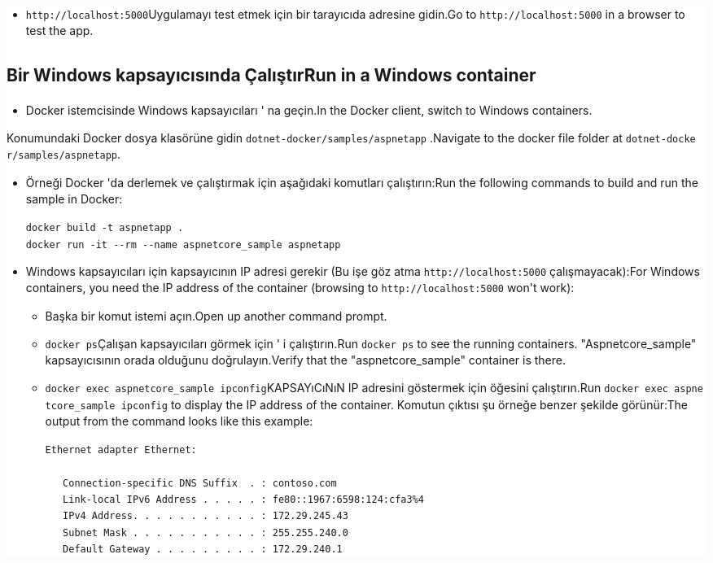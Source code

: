 * <span data-ttu-id="56ea9-161">`http://localhost:5000`Uygulamayı test etmek için bir tarayıcıda adresine gidin.</span><span class="sxs-lookup"><span data-stu-id="56ea9-161">Go to `http://localhost:5000` in a browser to test the app.</span></span>

## <a name="run-in-a-windows-container"></a><span data-ttu-id="56ea9-162">Bir Windows kapsayıcısında Çalıştır</span><span class="sxs-lookup"><span data-stu-id="56ea9-162">Run in a Windows container</span></span>

* <span data-ttu-id="56ea9-163">Docker istemcisinde Windows kapsayıcıları ' na geçin.</span><span class="sxs-lookup"><span data-stu-id="56ea9-163">In the Docker client, switch to Windows containers.</span></span>

<span data-ttu-id="56ea9-164">Konumundaki Docker dosya klasörüne gidin `dotnet-docker/samples/aspnetapp` .</span><span class="sxs-lookup"><span data-stu-id="56ea9-164">Navigate to the docker file folder at `dotnet-docker/samples/aspnetapp`.</span></span>

* <span data-ttu-id="56ea9-165">Örneği Docker 'da derlemek ve çalıştırmak için aşağıdaki komutları çalıştırın:</span><span class="sxs-lookup"><span data-stu-id="56ea9-165">Run the following commands to build and run the sample in Docker:</span></span>

  ```console
  docker build -t aspnetapp .
  docker run -it --rm --name aspnetcore_sample aspnetapp
  ```

* <span data-ttu-id="56ea9-166">Windows kapsayıcıları için kapsayıcının IP adresi gerekir (Bu işe göz atma `http://localhost:5000` çalışmayacak):</span><span class="sxs-lookup"><span data-stu-id="56ea9-166">For Windows containers, you need the IP address of the container (browsing to `http://localhost:5000` won't work):</span></span>
  * <span data-ttu-id="56ea9-167">Başka bir komut istemi açın.</span><span class="sxs-lookup"><span data-stu-id="56ea9-167">Open up another command prompt.</span></span>
  * <span data-ttu-id="56ea9-168">`docker ps`Çalışan kapsayıcıları görmek için ' i çalıştırın.</span><span class="sxs-lookup"><span data-stu-id="56ea9-168">Run `docker ps` to see the running containers.</span></span> <span data-ttu-id="56ea9-169">"Aspnetcore_sample" kapsayıcısının orada olduğunu doğrulayın.</span><span class="sxs-lookup"><span data-stu-id="56ea9-169">Verify that the "aspnetcore_sample" container is there.</span></span>
  * <span data-ttu-id="56ea9-170">`docker exec aspnetcore_sample ipconfig`KAPSAYıCıNıN IP adresini göstermek için öğesini çalıştırın.</span><span class="sxs-lookup"><span data-stu-id="56ea9-170">Run `docker exec aspnetcore_sample ipconfig` to display the IP address of the container.</span></span> <span data-ttu-id="56ea9-171">Komutun çıktısı şu örneğe benzer şekilde görünür:</span><span class="sxs-lookup"><span data-stu-id="56ea9-171">The output from the command looks like this example:</span></span>

    ```console
    Ethernet adapter Ethernet:

       Connection-specific DNS Suffix  . : contoso.com
       Link-local IPv6 Address . . . . . : fe80::1967:6598:124:cfa3%4
       IPv4 Address. . . . . . . . . . . : 172.29.245.43
       Subnet Mask . . . . . . . . . . . : 255.255.240.0
       Default Gateway . . . . . . . . . : 172.29.240.1
    ```
